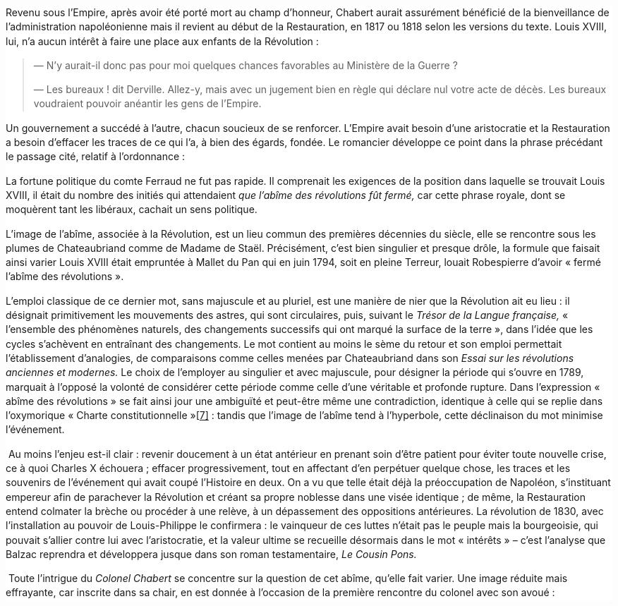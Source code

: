 Revenu sous l’Empire, après avoir été porté mort au champ d’honneur, Chabert aurait assurément bénéficié de la bienveillance de l’administration napoléonienne mais il revient au début de la Restauration, en 1817 ou 1818 selon les versions du texte. Louis XVIII, lui, n’a aucun intérêt à faire une place aux enfants de la Révolution :

> — N’y aurait-il donc pas pour moi quelques chances favorables au Ministère de la Guerre ?
>
> — Les bureaux ! dit Derville. Allez-y, mais avec un jugement bien en règle qui déclare nul votre acte de décès. Les bureaux voudraient pouvoir anéantir les gens de l’Empire.

Un gouvernement a succédé à l’autre, chacun soucieux de se renforcer. L’Empire avait besoin d’une aristocratie et la Restauration a besoin d’effacer les traces de ce qui l’a, à bien des égards, fondée. Le romancier développe ce point dans la phrase précédant le passage cité, relatif à l’ordonnance : 

La fortune politique du comte Ferraud ne fut pas rapide. Il comprenait les exigences de la position dans laquelle se trouvait Louis XVIII, il était du nombre des initiés qui attendaient *que l’abîme des révolutions fût fermé,* car cette phrase royale, dont se moquèrent tant les libéraux, cachait un sens politique.

L’image de l’abîme, associée à la Révolution, est un lieu commun des premières décennies du siècle, elle se rencontre sous les plumes de Chateaubriand comme de Madame de Staël. Précisément, c’est bien singulier et presque drôle, la formule que faisait ainsi varier Louis XVIII était empruntée à Mallet du Pan qui en juin 1794, soit en pleine Terreur, louait Robespierre d’avoir « fermé l’abîme des révolutions ».

L’emploi classique de ce dernier mot, sans majuscule et au pluriel, est une manière de nier que la Révolution ait eu lieu : il désignait primitivement les mouvements des astres, qui sont circulaires, puis, suivant le *Trésor de la Langue française,* « l’ensemble des phénomènes naturels, des changements successifs qui ont marqué la surface de la terre », dans l’idée que les cycles s’achèvent en entraînant des changements. Le mot contient au moins le sème du retour et son emploi permettait l’établissement d’analogies, de comparaisons comme celles menées par Chateaubriand dans son *Essai sur les révolutions anciennes et modernes.* Le choix de l’employer au singulier et avec majuscule, pour désigner la période qui s’ouvre en 1789, marquait à l’opposé la volonté de considérer cette période comme celle d’une véritable et profonde rupture. Dans l’expression « abîme des révolutions » se fait ainsi jour une ambiguïté et peut-être même une contradiction, identique à celle qui se replie dans l’oxymorique « Charte constitutionnelle »[[7\]](#_ftn7) : tandis que l’image de l’abîme tend à l’hyperbole, cette déclinaison du mot minimise l’événement.

​      Au moins l’enjeu est-il clair : revenir doucement à un état antérieur en prenant soin d’être patient pour éviter toute nouvelle crise, ce à quoi Charles X échouera ; effacer progressivement, tout en affectant d’en perpétuer quelque chose, les traces et les souvenirs de l’événement qui avait coupé l’Histoire en deux. On a vu que telle était déjà la préoccupation de Napoléon, s’instituant empereur afin de parachever la Révolution et créant sa propre noblesse dans une visée identique ; de même, la Restauration entend colmater la brèche ou procéder à une relève, à un dépassement des oppositions antérieures. La révolution de 1830, avec l’installation au pouvoir de Louis-Philippe le confirmera : le vainqueur de ces luttes n’était pas le peuple mais la bourgeoisie, qui pouvait s’allier contre lui avec l’aristocratie, et la valeur ultime se recueille désormais dans le mot « intérêts » – c’est l’analyse que Balzac reprendra et développera jusque dans son roman testamentaire, *Le Cousin Pons.*

​      Toute l’intrigue du *Colonel Chabert* se concentre sur la question de cet abîme, qu’elle fait varier. Une image réduite mais effrayante, car inscrite dans sa chair, en est donnée à l’occasion de la première rencontre du colonel avec son avoué :
